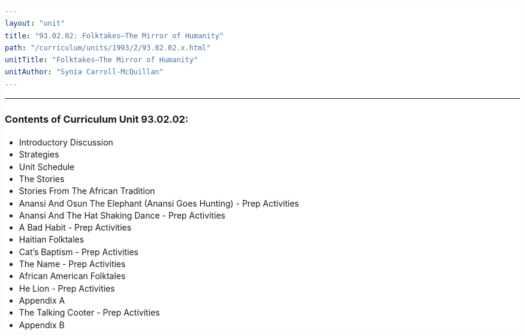 ```yaml
---
layout: "unit"
title: "93.02.02: Folktakes—The Mirror of Humanity"
path: "/curriculum/units/1993/2/93.02.02.x.html"
unitTitle: "Folktakes—The Mirror of Humanity"
unitAuthor: "Synia Carroll-McQuillan"
---
```

<body>
<hr/>
<h3>
Contents of Curriculum Unit 93.02.02:
</h3>
<ul>
<li>
Introductory Discussion
</li>
<li>
Strategies
</li>
<li>
Unit Schedule
</li>
<li>
The Stories
</li>
<li>
Stories From The African Tradition
</li>
<li>
Anansi And Osun The Elephant (Anansi Goes Hunting) - Prep Activities
</li>
<li>
Anansi And The Hat Shaking Dance - Prep Activities
</li>
<li>
A Bad Habit - Prep Activities
</li>
<li>
Haitian Folktales
</li>
<li>
Cat’s Baptism - Prep Activities
</li>
<li>
The Name - Prep Activities
</li>
<li>
African American Folktales
</li>
<li>
He Lion - Prep Activities
</li>
<li>
Appendix A
</li>
<li>
The Talking Cooter - Prep Activities
</li>
<li>
Appendix B
</li>